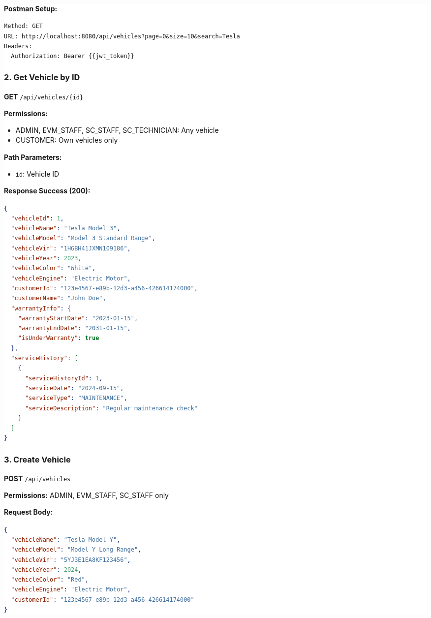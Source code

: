 **Postman Setup:**
```
Method: GET
URL: http://localhost:8080/api/vehicles?page=0&size=10&search=Tesla
Headers:
  Authorization: Bearer {{jwt_token}}
```

### 2. Get Vehicle by ID
**GET** `/api/vehicles/{id}`

**Permissions:** 
- ADMIN, EVM_STAFF, SC_STAFF, SC_TECHNICIAN: Any vehicle
- CUSTOMER: Own vehicles only

**Path Parameters:**
- `id`: Vehicle ID

**Response Success (200):**
```json
{
  "vehicleId": 1,
  "vehicleName": "Tesla Model 3",
  "vehicleModel": "Model 3 Standard Range",
  "vehicleVin": "1HGBH41JXMN109186",
  "vehicleYear": 2023,
  "vehicleColor": "White",
  "vehicleEngine": "Electric Motor",
  "customerId": "123e4567-e89b-12d3-a456-426614174000",
  "customerName": "John Doe",
  "warrantyInfo": {
    "warrantyStartDate": "2023-01-15",
    "warrantyEndDate": "2031-01-15",
    "isUnderWarranty": true
  },
  "serviceHistory": [
    {
      "serviceHistoryId": 1,
      "serviceDate": "2024-09-15",
      "serviceType": "MAINTENANCE",
      "serviceDescription": "Regular maintenance check"
    }
  ]
}
```

### 3. Create Vehicle
**POST** `/api/vehicles`

**Permissions:** ADMIN, EVM_STAFF, SC_STAFF only

**Request Body:**
```json
{
  "vehicleName": "Tesla Model Y",
  "vehicleModel": "Model Y Long Range",
  "vehicleVin": "5YJ3E1EA8KF123456",
  "vehicleYear": 2024,
  "vehicleColor": "Red",
  "vehicleEngine": "Electric Motor",
  "customerId": "123e4567-e89b-12d3-a456-426614174000"
}
```
